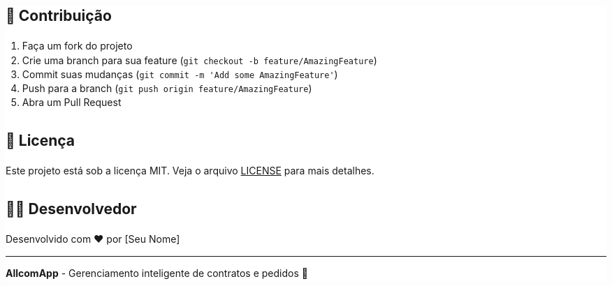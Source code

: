 ## 🤝 Contribuição

1. Faça um fork do projeto
2. Crie uma branch para sua feature (`git checkout -b feature/AmazingFeature`)
3. Commit suas mudanças (`git commit -m 'Add some AmazingFeature'`)
4. Push para a branch (`git push origin feature/AmazingFeature`)
5. Abra um Pull Request

## 📄 Licença

Este projeto está sob a licença MIT. Veja o arquivo [LICENSE](LICENSE) para mais detalhes.

## 👨‍💻 Desenvolvedor

Desenvolvido com ❤️ por [Seu Nome]

---

**AllcomApp** - Gerenciamento inteligente de contratos e pedidos 🚀